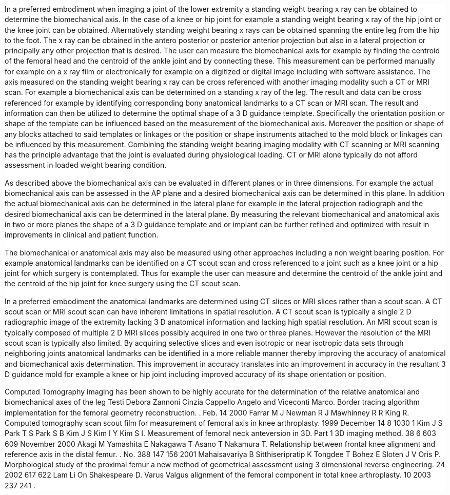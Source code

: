 In a preferred embodiment when imaging a joint of the lower extremity a standing weight bearing x ray can be obtained to determine the biomechanical axis. In the case of a knee or hip joint for example a standing weight bearing x ray of the hip joint or the knee joint can be obtained. Alternatively standing weight bearing x rays can be obtained spanning the entire leg from the hip to the foot. The x ray can be obtained in the antero posterior or posterior anterior projection but also in a lateral projection or principally any other projection that is desired. The user can measure the biomechanical axis for example by finding the centroid of the femoral head and the centroid of the ankle joint and by connecting these. This measurement can be performed manually for example on a x ray film or electronically for example on a digitized or digital image including with software assistance. The axis measured on the standing weight bearing x ray can be cross referenced with another imaging modality such a CT or MRI scan. For example a biomechanical axis can be determined on a standing x ray of the leg. The result and data can be cross referenced for example by identifying corresponding bony anatomical landmarks to a CT scan or MRI scan. The result and information can then be utilized to determine the optimal shape of a 3 D guidance template. Specifically the orientation position or shape of the template can be influenced based on the measurement of the biomechanical axis. Moreover the position or shape of any blocks attached to said templates or linkages or the position or shape instruments attached to the mold block or linkages can be influenced by this measurement. Combining the standing weight bearing imaging modality with CT scanning or MRI scanning has the principle advantage that the joint is evaluated during physiological loading. CT or MRI alone typically do not afford assessment in loaded weight bearing condition.

As described above the biomechanical axis can be evaluated in different planes or in three dimensions. For example the actual biomechanical axis can be assessed in the AP plane and a desired biomechanical axis can be determined in this plane. In addition the actual biomechanical axis can be determined in the lateral plane for example in the lateral projection radiograph and the desired biomechanical axis can be determined in the lateral plane. By measuring the relevant biomechanical and anatomical axis in two or more planes the shape of a 3 D guidance template and or implant can be further refined and optimized with result in improvements in clinical and patient function.

The biomechanical or anatomical axis may also be measured using other approaches including a non weight bearing position. For example anatomical landmarks can be identified on a CT scout scan and cross referenced to a joint such as a knee joint or a hip joint for which surgery is contemplated. Thus for example the user can measure and determine the centroid of the ankle joint and the centroid of the hip joint for knee surgery using the CT scout scan.

In a preferred embodiment the anatomical landmarks are determined using CT slices or MRI slices rather than a scout scan. A CT scout scan or MRI scout scan can have inherent limitations in spatial resolution. A CT scout scan is typically a single 2 D radiographic image of the extremity lacking 3 D anatomical information and lacking high spatial resolution. An MRI scout scan is typically composed of multiple 2 D MRI slices possibly acquired in one two or three planes. However the resolution of the MRI scout scan is typically also limited. By acquiring selective slices and even isotropic or near isotropic data sets through neighboring joints anatomical landmarks can be identified in a more reliable manner thereby improving the accuracy of anatomical and biomechanical axis determination. This improvement in accuracy translates into an improvement in accuracy in the resultant 3 D guidance mold for example a knee or hip joint including improved accuracy of its shape orientation or position.

Computed Tomography imaging has been shown to be highly accurate for the determination of the relative anatomical and biomechanical axes of the leg Testi Debora Zannoni Cinzia Cappello Angelo and Viceconti Marco. Border tracing algorithm implementation for the femoral geometry reconstruction. . Feb. 14 2000 Farrar M J Newman R J Mawhinney R R King R. Computed tomography scan scout film for measurement of femoral axis in knee arthroplasty. 1999 December 14 8 1030 1 Kim J S Park T S Park S B Kim J S Kim I Y Kim S I. Measurement of femoral neck anteversion in 3D. Part 1 3D imaging method. 38 6 603 609 November 2000 Akagi M Yamashita E Nakagawa T Asano T Nakamura T. Relationship between frontal knee alignment and reference axis in the distal femur. . No. 388 147 156 2001 Mahaisavariya B Sitthiseripratip K Tongdee T Bohez E Sloten J V Oris P. Morphological study of the proximal femur a new method of geometrical assessment using 3 dimensional reverse engineering. 24 2002 617 622 Lam Li On Shakespeare D. Varus Valgus alignment of the femoral component in total knee arthroplasty. 10 2003 237 241 .
